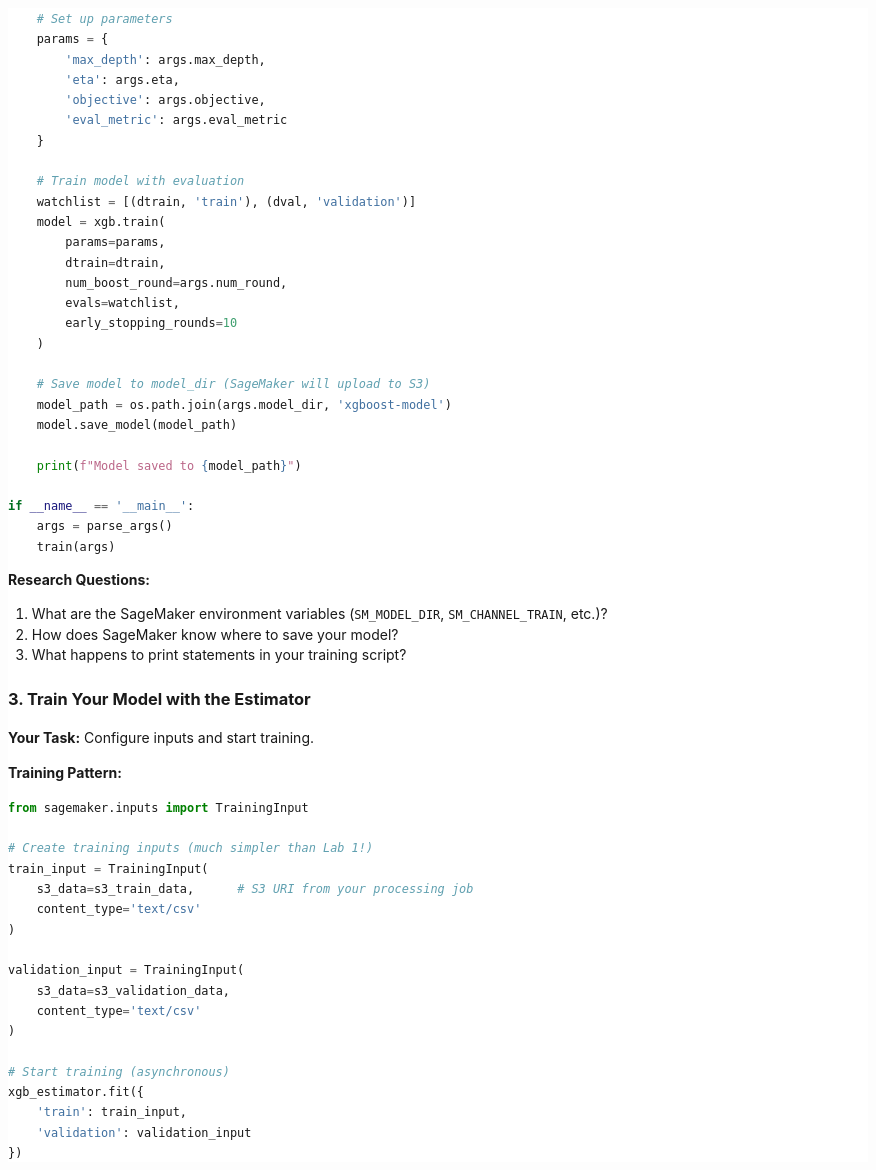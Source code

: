 ```python
    # Set up parameters
    params = {
        'max_depth': args.max_depth,
        'eta': args.eta,
        'objective': args.objective,
        'eval_metric': args.eval_metric
    }

    # Train model with evaluation
    watchlist = [(dtrain, 'train'), (dval, 'validation')]
    model = xgb.train(
        params=params,
        dtrain=dtrain,
        num_boost_round=args.num_round,
        evals=watchlist,
        early_stopping_rounds=10
    )

    # Save model to model_dir (SageMaker will upload to S3)
    model_path = os.path.join(args.model_dir, 'xgboost-model')
    model.save_model(model_path)

    print(f"Model saved to {model_path}")

if __name__ == '__main__':
    args = parse_args()
    train(args)
```

**Research Questions:**
1. What are the SageMaker environment variables (`SM_MODEL_DIR`, `SM_CHANNEL_TRAIN`, etc.)?
2. How does SageMaker know where to save your model?
3. What happens to print statements in your training script?

### 3. Train Your Model with the Estimator

**Your Task:** Configure inputs and start training.

**Training Pattern:**
```python
from sagemaker.inputs import TrainingInput

# Create training inputs (much simpler than Lab 1!)
train_input = TrainingInput(
    s3_data=s3_train_data,      # S3 URI from your processing job
    content_type='text/csv'
)

validation_input = TrainingInput(
    s3_data=s3_validation_data,
    content_type='text/csv'
)

# Start training (asynchronous)
xgb_estimator.fit({
    'train': train_input,
    'validation': validation_input
})
```
